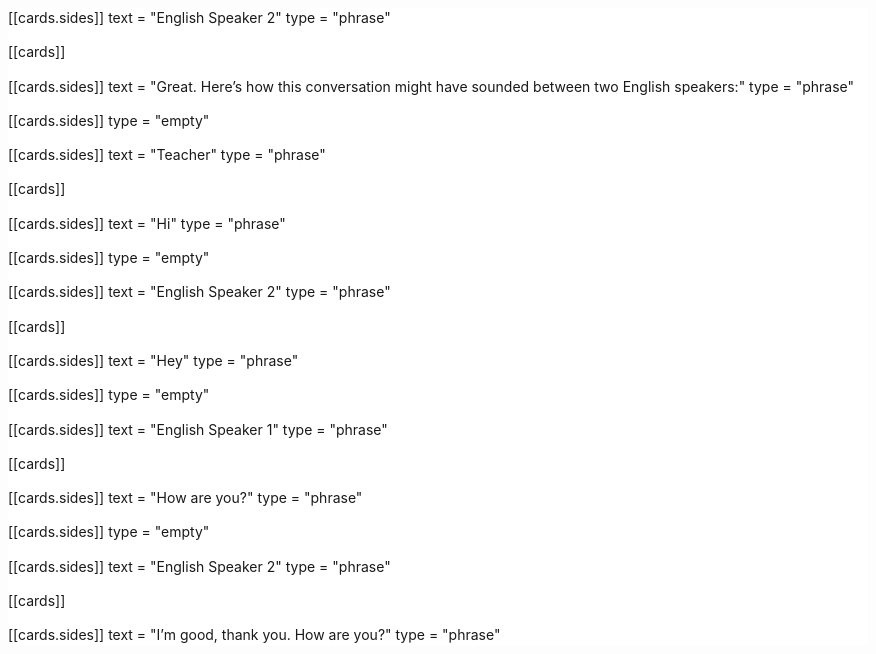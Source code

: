 [[cards.sides]]
text = "English Speaker 2"
type = "phrase"

[[cards]]

[[cards.sides]]
text = "Great. Here’s how this conversation might have sounded between two English speakers:"
type = "phrase"

[[cards.sides]]
type = "empty"

[[cards.sides]]
text = "Teacher"
type = "phrase"

[[cards]]

[[cards.sides]]
text = "Hi"
type = "phrase"

[[cards.sides]]
type = "empty"

[[cards.sides]]
text = "English Speaker 2"
type = "phrase"

[[cards]]

[[cards.sides]]
text = "Hey"
type = "phrase"

[[cards.sides]]
type = "empty"

[[cards.sides]]
text = "English Speaker 1"
type = "phrase"

[[cards]]

[[cards.sides]]
text = "How are you?"
type = "phrase"

[[cards.sides]]
type = "empty"

[[cards.sides]]
text = "English Speaker 2"
type = "phrase"

[[cards]]

[[cards.sides]]
text = "I’m good, thank you. How are you?"
type = "phrase"
